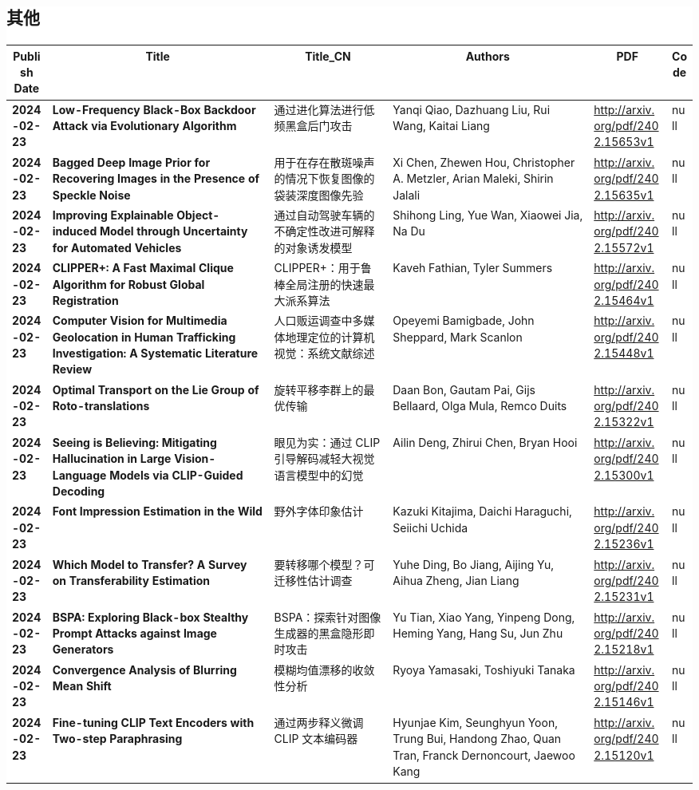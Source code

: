 ## 其他

|Publish Date|Title|Title_CN|Authors|PDF|Code|
|---|---|---|---|---|---|
**2024-02-23**|**Low-Frequency Black-Box Backdoor Attack via Evolutionary Algorithm**|通过进化算法进行低频黑盒后门攻击|Yanqi Qiao, Dazhuang Liu, Rui Wang, Kaitai Liang|<http://arxiv.org/pdf/2402.15653v1>|null
**2024-02-23**|**Bagged Deep Image Prior for Recovering Images in the Presence of Speckle Noise**|用于在存在散斑噪声的情况下恢复图像的袋装深度图像先验|Xi Chen, Zhewen Hou, Christopher A. Metzler, Arian Maleki, Shirin Jalali|<http://arxiv.org/pdf/2402.15635v1>|null
**2024-02-23**|**Improving Explainable Object-induced Model through Uncertainty for Automated Vehicles**|通过自动驾驶车辆的不确定性改进可解释的对象诱发模型|Shihong Ling, Yue Wan, Xiaowei Jia, Na Du|<http://arxiv.org/pdf/2402.15572v1>|null
**2024-02-23**|**CLIPPER+: A Fast Maximal Clique Algorithm for Robust Global Registration**|CLIPPER+：用于鲁棒全局注册的快速最大派系算法|Kaveh Fathian, Tyler Summers|<http://arxiv.org/pdf/2402.15464v1>|null
**2024-02-23**|**Computer Vision for Multimedia Geolocation in Human Trafficking Investigation: A Systematic Literature Review**|人口贩运调查中多媒体地理定位的计算机视觉：系统文献综述|Opeyemi Bamigbade, John Sheppard, Mark Scanlon|<http://arxiv.org/pdf/2402.15448v1>|null
**2024-02-23**|**Optimal Transport on the Lie Group of Roto-translations**|旋转平移李群上的最优传输|Daan Bon, Gautam Pai, Gijs Bellaard, Olga Mula, Remco Duits|<http://arxiv.org/pdf/2402.15322v1>|null
**2024-02-23**|**Seeing is Believing: Mitigating Hallucination in Large Vision-Language Models via CLIP-Guided Decoding**|眼见为实：通过 CLIP 引导解码减轻大视觉语言模型中的幻觉|Ailin Deng, Zhirui Chen, Bryan Hooi|<http://arxiv.org/pdf/2402.15300v1>|null
**2024-02-23**|**Font Impression Estimation in the Wild**|野外字体印象估计|Kazuki Kitajima, Daichi Haraguchi, Seiichi Uchida|<http://arxiv.org/pdf/2402.15236v1>|null
**2024-02-23**|**Which Model to Transfer? A Survey on Transferability Estimation**|要转移哪个模型？可迁移性估计调查|Yuhe Ding, Bo Jiang, Aijing Yu, Aihua Zheng, Jian Liang|<http://arxiv.org/pdf/2402.15231v1>|null
**2024-02-23**|**BSPA: Exploring Black-box Stealthy Prompt Attacks against Image Generators**|BSPA：探索针对图像生成器的黑盒隐形即时攻击|Yu Tian, Xiao Yang, Yinpeng Dong, Heming Yang, Hang Su, Jun Zhu|<http://arxiv.org/pdf/2402.15218v1>|null
**2024-02-23**|**Convergence Analysis of Blurring Mean Shift**|模糊均值漂移的收敛性分析|Ryoya Yamasaki, Toshiyuki Tanaka|<http://arxiv.org/pdf/2402.15146v1>|null
**2024-02-23**|**Fine-tuning CLIP Text Encoders with Two-step Paraphrasing**|通过两步释义微调 CLIP 文本编码器|Hyunjae Kim, Seunghyun Yoon, Trung Bui, Handong Zhao, Quan Tran, Franck Dernoncourt, Jaewoo Kang|<http://arxiv.org/pdf/2402.15120v1>|null

